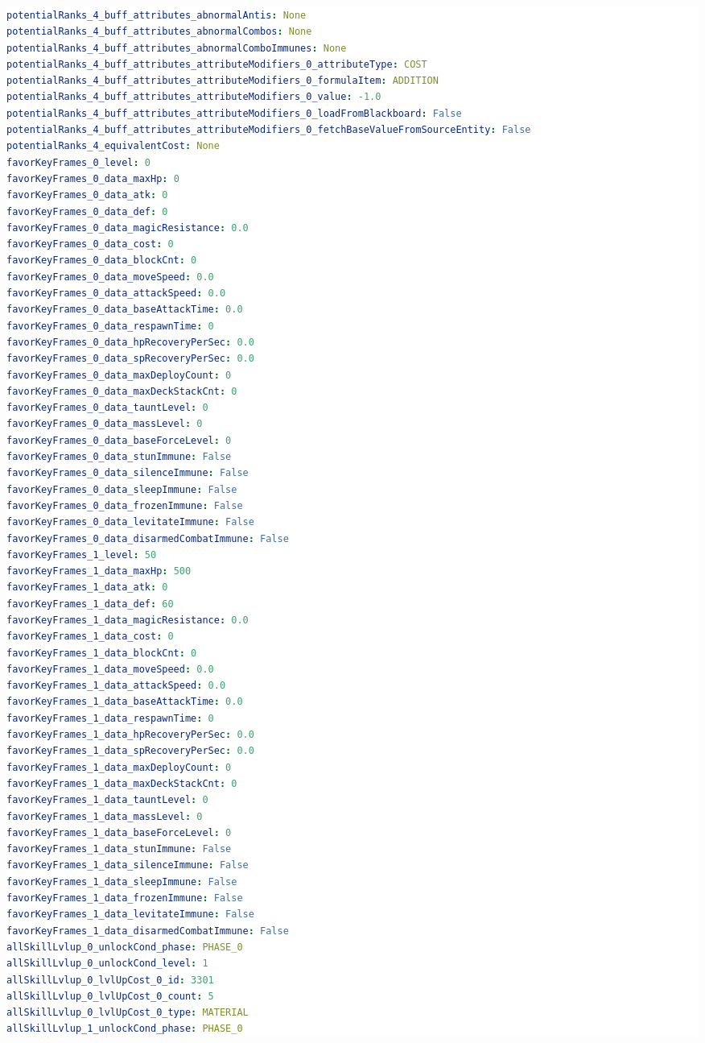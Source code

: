 ```yaml
potentialRanks_4_buff_attributes_abnormalAntis: None
potentialRanks_4_buff_attributes_abnormalCombos: None
potentialRanks_4_buff_attributes_abnormalComboImmunes: None
potentialRanks_4_buff_attributes_attributeModifiers_0_attributeType: COST
potentialRanks_4_buff_attributes_attributeModifiers_0_formulaItem: ADDITION
potentialRanks_4_buff_attributes_attributeModifiers_0_value: -1.0
potentialRanks_4_buff_attributes_attributeModifiers_0_loadFromBlackboard: False
potentialRanks_4_buff_attributes_attributeModifiers_0_fetchBaseValueFromSourceEntity: False
potentialRanks_4_equivalentCost: None
favorKeyFrames_0_level: 0
favorKeyFrames_0_data_maxHp: 0
favorKeyFrames_0_data_atk: 0
favorKeyFrames_0_data_def: 0
favorKeyFrames_0_data_magicResistance: 0.0
favorKeyFrames_0_data_cost: 0
favorKeyFrames_0_data_blockCnt: 0
favorKeyFrames_0_data_moveSpeed: 0.0
favorKeyFrames_0_data_attackSpeed: 0.0
favorKeyFrames_0_data_baseAttackTime: 0.0
favorKeyFrames_0_data_respawnTime: 0
favorKeyFrames_0_data_hpRecoveryPerSec: 0.0
favorKeyFrames_0_data_spRecoveryPerSec: 0.0
favorKeyFrames_0_data_maxDeployCount: 0
favorKeyFrames_0_data_maxDeckStackCnt: 0
favorKeyFrames_0_data_tauntLevel: 0
favorKeyFrames_0_data_massLevel: 0
favorKeyFrames_0_data_baseForceLevel: 0
favorKeyFrames_0_data_stunImmune: False
favorKeyFrames_0_data_silenceImmune: False
favorKeyFrames_0_data_sleepImmune: False
favorKeyFrames_0_data_frozenImmune: False
favorKeyFrames_0_data_levitateImmune: False
favorKeyFrames_0_data_disarmedCombatImmune: False
favorKeyFrames_1_level: 50
favorKeyFrames_1_data_maxHp: 500
favorKeyFrames_1_data_atk: 0
favorKeyFrames_1_data_def: 60
favorKeyFrames_1_data_magicResistance: 0.0
favorKeyFrames_1_data_cost: 0
favorKeyFrames_1_data_blockCnt: 0
favorKeyFrames_1_data_moveSpeed: 0.0
favorKeyFrames_1_data_attackSpeed: 0.0
favorKeyFrames_1_data_baseAttackTime: 0.0
favorKeyFrames_1_data_respawnTime: 0
favorKeyFrames_1_data_hpRecoveryPerSec: 0.0
favorKeyFrames_1_data_spRecoveryPerSec: 0.0
favorKeyFrames_1_data_maxDeployCount: 0
favorKeyFrames_1_data_maxDeckStackCnt: 0
favorKeyFrames_1_data_tauntLevel: 0
favorKeyFrames_1_data_massLevel: 0
favorKeyFrames_1_data_baseForceLevel: 0
favorKeyFrames_1_data_stunImmune: False
favorKeyFrames_1_data_silenceImmune: False
favorKeyFrames_1_data_sleepImmune: False
favorKeyFrames_1_data_frozenImmune: False
favorKeyFrames_1_data_levitateImmune: False
favorKeyFrames_1_data_disarmedCombatImmune: False
allSkillLvlup_0_unlockCond_phase: PHASE_0
allSkillLvlup_0_unlockCond_level: 1
allSkillLvlup_0_lvlUpCost_0_id: 3301
allSkillLvlup_0_lvlUpCost_0_count: 5
allSkillLvlup_0_lvlUpCost_0_type: MATERIAL
allSkillLvlup_1_unlockCond_phase: PHASE_0
```